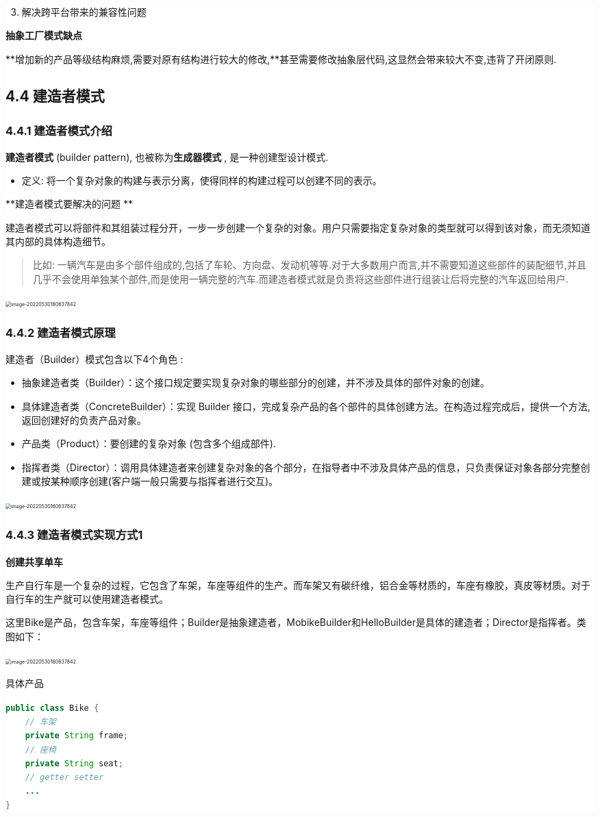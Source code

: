 
3. 解决跨平台带来的兼容性问题


**抽象工厂模式缺点**

   **增加新的产品等级结构麻烦,需要对原有结构进行较大的修改,**甚至需要修改抽象层代码,这显然会带来较大不变,违背了开闭原则.





## 4.4 建造者模式

### 4.4.1 建造者模式介绍

**建造者模式** (builder pattern), 也被称为**生成器模式** , 是一种创建型设计模式.

- 定义: 将一个复杂对象的构建与表示分离，使得同样的构建过程可以创建不同的表示。

**建造者模式要解决的问题 **

建造者模式可以将部件和其组装过程分开，一步一步创建一个复杂的对象。用户只需要指定复杂对象的类型就可以得到该对象，而无须知道其内部的具体构造细节。

> 比如: 一辆汽车是由多个部件组成的,包括了车轮、方向盘、发动机等等.对于大多数用户而言,并不需要知道这些部件的装配细节,并且几乎不会使用单独某个部件,而是使用一辆完整的汽车.而建造者模式就是负责将这些部件进行组装让后将完整的汽车返回给用户.

​													<img src=".\img\50.jpg" alt="image-20220530160637842" style="zoom: 50%;" /> 



### 4.4.2 建造者模式原理

建造者（Builder）模式包含以下4个角色 :

* 抽象建造者类（Builder）：这个接口规定要实现复杂对象的哪些部分的创建，并不涉及具体的部件对象的创建。 

* 具体建造者类（ConcreteBuilder）：实现 Builder 接口，完成复杂产品的各个部件的具体创建方法。在构造过程完成后，提供一个方法,返回创建好的负责产品对象。 

* 产品类（Product）：要创建的复杂对象 (包含多个组成部件).

* 指挥者类（Director）：调用具体建造者来创建复杂对象的各个部分，在指导者中不涉及具体产品的信息，只负责保证对象各部分完整创建或按某种顺序创建(客户端一般只需要与指挥者进行交互)。 

<img src=".\img\52.jpg" alt="image-20220530160637842" style="zoom: 50%;" />  

### 4.4.3 建造者模式实现方式1

**创建共享单车**

生产自行车是一个复杂的过程，它包含了车架，车座等组件的生产。而车架又有碳纤维，铝合金等材质的，车座有橡胶，真皮等材质。对于自行车的生产就可以使用建造者模式。

这里Bike是产品，包含车架，车座等组件；Builder是抽象建造者，MobikeBuilder和HelloBuilder是具体的建造者；Director是指挥者。类图如下：

<img src=".\img\53.jpg" alt="image-20220530160637842" style="zoom: 50%;" /> 

具体产品

```java
public class Bike {
    // 车架
    private String frame;
    // 座椅
    private String seat;
	// getter setter
    ...
}
```
